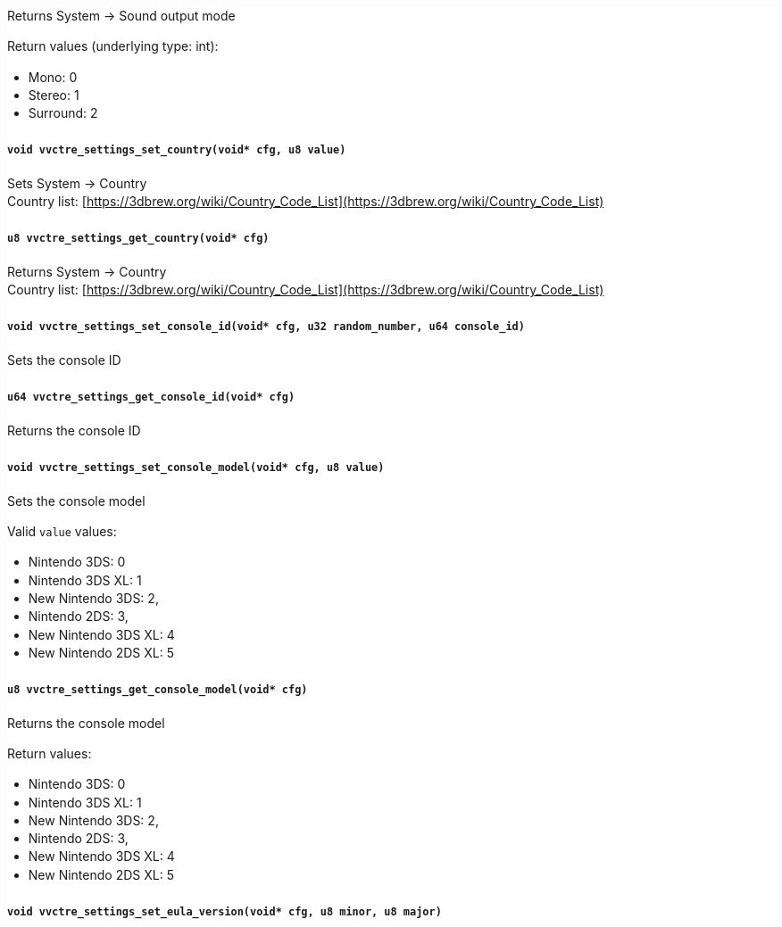 Returns System -> Sound output mode

Return values (underlying type: int):
- Mono: 0
- Stereo: 1
- Surround: 2

#### `void vvctre_settings_set_country(void* cfg, u8 value)`

Sets System -> Country  
Country list: [https://3dbrew.org/wiki/Country_Code_List](https://3dbrew.org/wiki/Country_Code_List)

#### `u8 vvctre_settings_get_country(void* cfg)`

Returns System -> Country  
Country list: [https://3dbrew.org/wiki/Country_Code_List](https://3dbrew.org/wiki/Country_Code_List)

#### `void vvctre_settings_set_console_id(void* cfg, u32 random_number, u64 console_id)`

Sets the console ID

#### `u64 vvctre_settings_get_console_id(void* cfg)`

Returns the console ID

#### `void vvctre_settings_set_console_model(void* cfg, u8 value)`

Sets the console model

Valid `value` values:
- Nintendo 3DS: 0
- Nintendo 3DS XL: 1
- New Nintendo 3DS: 2,
- Nintendo 2DS: 3,
- New Nintendo 3DS XL: 4
- New Nintendo 2DS XL: 5

#### `u8 vvctre_settings_get_console_model(void* cfg)`

Returns the console model

Return values:
- Nintendo 3DS: 0
- Nintendo 3DS XL: 1
- New Nintendo 3DS: 2,
- Nintendo 2DS: 3,
- New Nintendo 3DS XL: 4
- New Nintendo 2DS XL: 5

#### `void vvctre_settings_set_eula_version(void* cfg, u8 minor, u8 major)`
